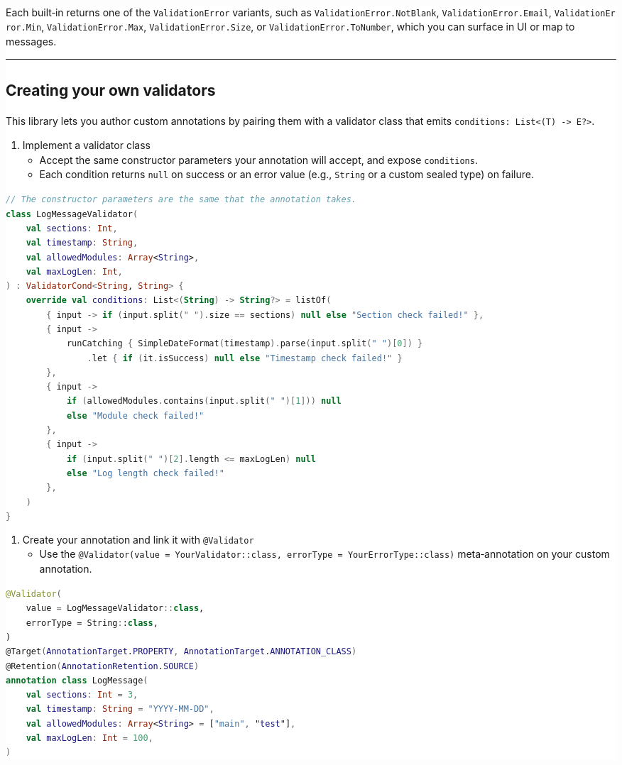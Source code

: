 Each built‑in returns one of the `ValidationError` variants, such as `ValidationError.NotBlank`,
`ValidationError.Email`, `ValidationError.Min`, `ValidationError.Max`, `ValidationError.Size`, or
`ValidationError.ToNumber`, which you can surface in UI or map to messages.

---

## Creating your own validators

This library lets you author custom annotations by pairing them with a validator class that emits
`conditions: List<(T) -> E?>`.

1. Implement a validator class
    - Accept the same constructor parameters your annotation will accept, and expose `conditions`.
    - Each condition returns `null` on success or an error value (e.g., `String` or a custom sealed
      type) on failure.

```kotlin
// The constructor parameters are the same that the annotation takes.
class LogMessageValidator(
    val sections: Int,
    val timestamp: String,
    val allowedModules: Array<String>,
    val maxLogLen: Int,
) : ValidatorCond<String, String> {
    override val conditions: List<(String) -> String?> = listOf(
        { input -> if (input.split(" ").size == sections) null else "Section check failed!" },
        { input ->
            runCatching { SimpleDateFormat(timestamp).parse(input.split(" ")[0]) }
                .let { if (it.isSuccess) null else "Timestamp check failed!" }
        },
        { input ->
            if (allowedModules.contains(input.split(" ")[1])) null
            else "Module check failed!"
        },
        { input ->
            if (input.split(" ")[2].length <= maxLogLen) null
            else "Log length check failed!"
        },
    )
}
```

1. Create your annotation and link it with `@Validator`
    - Use the `@Validator(value = YourValidator::class, errorType = YourErrorType::class)`
      meta‑annotation on your custom annotation.

```kotlin
@Validator(
    value = LogMessageValidator::class,
    errorType = String::class,
)
@Target(AnnotationTarget.PROPERTY, AnnotationTarget.ANNOTATION_CLASS)
@Retention(AnnotationRetention.SOURCE)
annotation class LogMessage(
    val sections: Int = 3,
    val timestamp: String = "YYYY-MM-DD",
    val allowedModules: Array<String> = ["main", "test"],
    val maxLogLen: Int = 100,
)
```

